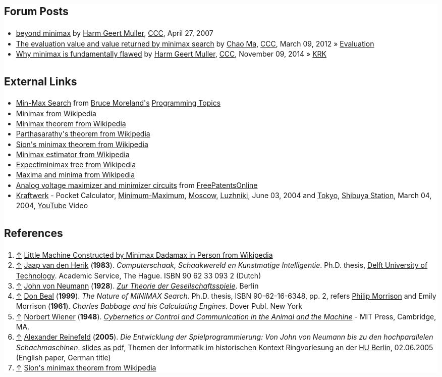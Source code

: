 
## Forum Posts


* [beyond minimax](http://www.talkchess.com/forum/viewtopic.php?t=13433) by [Harm Geert Muller](Harm_Geert_Muller "Harm Geert Muller"), [CCC](CCC "CCC"), April 27, 2007
* [The evaluation value and value returned by minimax search](http://www.talkchess.com/forum/viewtopic.php?t=42806) by [Chao Ma](Chao_Ma "Chao Ma"), [CCC](CCC "CCC"), March 09, 2012 » [Evaluation](Evaluation "Evaluation")
* [Why minimax is fundamentally flawed](http://www.talkchess.com/forum/viewtopic.php?t=54295) by [Harm Geert Muller](Harm_Geert_Muller "Harm Geert Muller"), [CCC](CCC "CCC"), November 09, 2014 » [KRK](KRK "KRK")


## External Links


* [Min-Max Search](http://web.archive.org/web/20070820195815/www.seanet.com/%7Ebrucemo/topics/minmax.htm) from [Bruce Moreland's](Bruce_Moreland "Bruce Moreland") [Programming Topics](http://web.archive.org/web/20070811182741/www.seanet.com/%7Ebrucemo/topics/topics.htm)
* [Minimax from Wikipedia](https://en.wikipedia.org/wiki/Minimax)
* [Minimax theorem from Wikipedia](https://en.wikipedia.org/wiki/Minimax_theorem)
* [Parthasarathy's theorem from Wikipedia](https://en.wikipedia.org/wiki/Parthasarathy%27s_theorem)
* [Sion's minimax theorem from Wikipedia](https://en.wikipedia.org/wiki/Sion%27s_minimax_theorem)
* [Minimax estimator from Wikipedia](https://en.wikipedia.org/wiki/Minimax_estimator)
* [Expectiminimax tree from Wikipedia](https://en.wikipedia.org/wiki/Expectiminimax_tree)
* [Maxima and minima from Wikipedia](https://en.wikipedia.org/wiki/Maxima_and_minima)
* [Analog voltage maximizer and minimizer circuits](http://www.freepatentsonline.com/5414310.html) from [FreePatentsOnline](http://www.freepatentsonline.com/)
* [Kraftwerk](Category:Kraftwerk "Category:Kraftwerk") - Pocket Calculator, [Minimum-Maximum](https://en.wikipedia.org/wiki/Minimum-Maximum), [Moscow](https://en.wikipedia.org/wiki/Moscow), [Luzhniki](https://en.wikipedia.org/wiki/Luzhniki_Olympic_Complex), June 03, 2004 and [Tokyo](https://en.wikipedia.org/wiki/Tokyo), [Shibuya Station](https://en.wikipedia.org/wiki/Shibuya_Station), March 04, 2004, [YouTube](https://en.wikipedia.org/wiki/YouTube) Video


 
## References


1. <a id="cite-ref-1" href="#cite-note-1">↑</a> [Little Machine Constructed by Minimax Dadamax in Person from Wikipedia](https://en.wikipedia.org/wiki/Little_Machine_Constructed_by_Minimax_Dadamax_in_Person)
2. <a id="cite-ref-2" href="#cite-note-2">↑</a> [Jaap van den Herik](Jaap_van_den_Herik "Jaap van den Herik") (**1983**). *Computerschaak, Schaakwereld en Kunstmatige Intelligentie*. Ph.D. thesis, [Delft University of Technology](Delft_University_of_Technology "Delft University of Technology"). Academic Service, The Hague. ISBN 90 62 33 093 2 (Dutch)
3. <a id="cite-ref-3" href="#cite-note-3">↑</a> [John von Neumann](John_von_Neumann "John von Neumann") (**1928**). *[Zur Theorie der Gesellschaftsspiele](http://gdz.sub.uni-goettingen.de/dms/load/img/?IDDOC=29357)*. Berlin
4. <a id="cite-ref-4" href="#cite-note-4">↑</a> [Don Beal](Don_Beal "Don Beal") (**1999**). *The Nature of MINIMAX Search*. Ph.D. thesis, ISBN 90-62-16-6348, pp. 2, refers [Philip Morrison](Mathematician#PhilipMorrison "Mathematician") and Emily Morrison (**1961**). *Charles Babbage and his Calculating Engines*. Dover Publ. New York
5. <a id="cite-ref-5" href="#cite-note-5">↑</a> [Norbert Wiener](Norbert_Wiener "Norbert Wiener") (**1948**). *[Cybernetics or Control and Communication in the Animal and the Machine](http://www.amazon.com/gp/reader/026273009X/ref=sib_dp_pt#reader-link)* - MIT Press, Cambridge, MA.
6. <a id="cite-ref-6" href="#cite-note-6">↑</a> [Alexander Reinefeld](Alexander_Reinefeld "Alexander Reinefeld") (**2005**). *Die Entwicklung der Spielprogrammierung: Von John von Neumann bis zu den hochparallelen Schachmaschinen*. [slides as pdf](http://www.informatik.hu-berlin.de/studium/ringvorlesung/ss05/slides/05-06-02.pdf), Themen der Informatik im historischen Kontext Ringvorlesung an der [HU Berlin](https://en.wikipedia.org/wiki/Humboldt_University_of_Berlin), 02.06.2005 (English paper, German title)
7. <a id="cite-ref-7" href="#cite-note-7">↑</a> [Sion's minimax theorem from Wikipedia](https://en.wikipedia.org/wiki/Sion%27s_minimax_theorem)